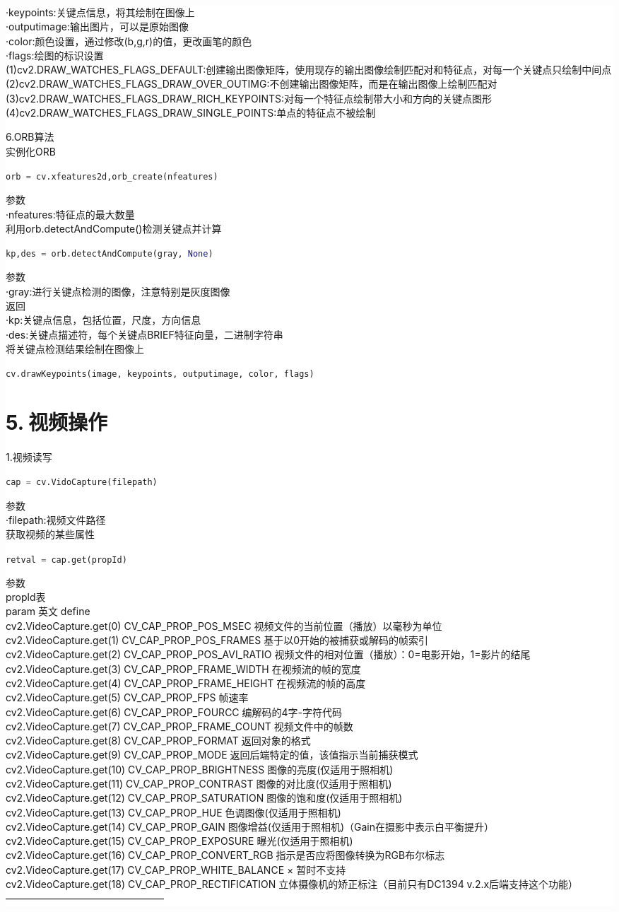 ·keypoints:关键点信息，将其绘制在图像上  
·outputimage:输出图片，可以是原始图像  
·color:颜色设置，通过修改(b,g,r)的值，更改画笔的颜色  
·flags:绘图的标识设置  
(1)cv2.DRAW_WATCHES_FLAGS_DEFAULT:创建输出图像矩阵，使用现存的输出图像绘制匹配对和特征点，对每一个关键点只绘制中间点  
(2)cv2.DRAW_WATCHES_FLAGS_DRAW_OVER_OUTIMG:不创建输出图像矩阵，而是在输出图像上绘制匹配对  
(3)cv2.DRAW_WATCHES_FLAGS_DRAW_RICH_KEYPOINTS:对每一个特征点绘制带大小和方向的关键点图形  
(4)cv2.DRAW_WATCHES_FLAGS_DRAW_SINGLE_POINTS:单点的特征点不被绘制  

6.ORB算法  
实例化ORB  
```python
orb = cv.xfeatures2d,orb_create(nfeatures)
```
参数  
·nfeatures:特征点的最大数量  
利用orb.detectAndCompute()检测关键点并计算  
```python
kp,des = orb.detectAndCompute(gray, None)
```
参数  
·gray:进行关键点检测的图像，注意特别是灰度图像  
返回  
·kp:关键点信息，包括位置，尺度，方向信息  
·des:关键点描述符，每个关键点BRIEF特征向量，二进制字符串  
将关键点检测结果绘制在图像上
```python
cv.drawKeypoints(image, keypoints, outputimage, color, flags)
```
# 5. 视频操作
1.视频读写  
```python
cap = cv.VidoCapture(filepath)
```
参数  
·filepath:视频文件路径  
获取视频的某些属性  
```python
retval = cap.get(propId)
```
参数  
propld表  
param	英文	define  
cv2.VideoCapture.get(0)	CV_CAP_PROP_POS_MSEC	视频文件的当前位置（播放）以毫秒为单位  
cv2.VideoCapture.get(1)	CV_CAP_PROP_POS_FRAMES	基于以0开始的被捕获或解码的帧索引  
cv2.VideoCapture.get(2)	CV_CAP_PROP_POS_AVI_RATIO	视频文件的相对位置（播放）：0=电影开始，1=影片的结尾  
cv2.VideoCapture.get(3)	CV_CAP_PROP_FRAME_WIDTH	在视频流的帧的宽度  
cv2.VideoCapture.get(4)	CV_CAP_PROP_FRAME_HEIGHT	在视频流的帧的高度  
cv2.VideoCapture.get(5)	CV_CAP_PROP_FPS	帧速率  
cv2.VideoCapture.get(6)	CV_CAP_PROP_FOURCC	编解码的4字-字符代码  
cv2.VideoCapture.get(7)	CV_CAP_PROP_FRAME_COUNT	视频文件中的帧数  
cv2.VideoCapture.get(8)	CV_CAP_PROP_FORMAT	返回对象的格式  
cv2.VideoCapture.get(9)	CV_CAP_PROP_MODE	返回后端特定的值，该值指示当前捕获模式  
cv2.VideoCapture.get(10)	CV_CAP_PROP_BRIGHTNESS	图像的亮度(仅适用于照相机)  
cv2.VideoCapture.get(11)	CV_CAP_PROP_CONTRAST	图像的对比度(仅适用于照相机)  
cv2.VideoCapture.get(12)	CV_CAP_PROP_SATURATION	图像的饱和度(仅适用于照相机)  
cv2.VideoCapture.get(13)	CV_CAP_PROP_HUE	色调图像(仅适用于照相机)  
cv2.VideoCapture.get(14)	CV_CAP_PROP_GAIN	图像增益(仅适用于照相机)（Gain在摄影中表示白平衡提升）  
cv2.VideoCapture.get(15)	CV_CAP_PROP_EXPOSURE	曝光(仅适用于照相机)  
cv2.VideoCapture.get(16)	CV_CAP_PROP_CONVERT_RGB	指示是否应将图像转换为RGB布尔标志  
cv2.VideoCapture.get(17)	CV_CAP_PROP_WHITE_BALANCE	× 暂时不支持  
cv2.VideoCapture.get(18)	CV_CAP_PROP_RECTIFICATION	立体摄像机的矫正标注（目前只有DC1394 v.2.x后端支持这个功能）  
————————————————
